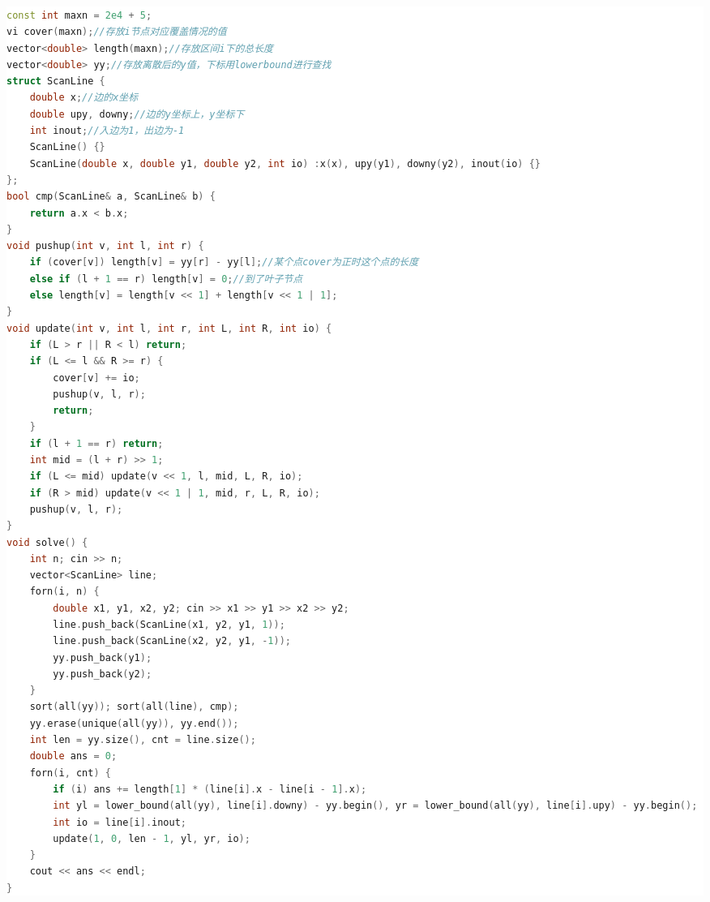 ~~~C++
const int maxn = 2e4 + 5;
vi cover(maxn);//存放i节点对应覆盖情况的值
vector<double> length(maxn);//存放区间i下的总长度
vector<double> yy;//存放离散后的y值，下标用lowerbound进行查找
struct ScanLine {
    double x;//边的x坐标
    double upy, downy;//边的y坐标上，y坐标下
    int inout;//入边为1，出边为-1
    ScanLine() {}
    ScanLine(double x, double y1, double y2, int io) :x(x), upy(y1), downy(y2), inout(io) {}
};
bool cmp(ScanLine& a, ScanLine& b) {
    return a.x < b.x;
}
void pushup(int v, int l, int r) {
    if (cover[v]) length[v] = yy[r] - yy[l];//某个点cover为正时这个点的长度
    else if (l + 1 == r) length[v] = 0;//到了叶子节点
    else length[v] = length[v << 1] + length[v << 1 | 1];
}
void update(int v, int l, int r, int L, int R, int io) {
    if (L > r || R < l) return;
    if (L <= l && R >= r) {
        cover[v] += io;
        pushup(v, l, r);
        return;
    }
    if (l + 1 == r) return;
    int mid = (l + r) >> 1;
    if (L <= mid) update(v << 1, l, mid, L, R, io);
    if (R > mid) update(v << 1 | 1, mid, r, L, R, io);
    pushup(v, l, r);
}
void solve() {
    int n; cin >> n;
    vector<ScanLine> line;
    forn(i, n) {
        double x1, y1, x2, y2; cin >> x1 >> y1 >> x2 >> y2;
        line.push_back(ScanLine(x1, y2, y1, 1));
        line.push_back(ScanLine(x2, y2, y1, -1));
        yy.push_back(y1);
        yy.push_back(y2);
    }
    sort(all(yy)); sort(all(line), cmp);
    yy.erase(unique(all(yy)), yy.end());
    int len = yy.size(), cnt = line.size();
    double ans = 0;
    forn(i, cnt) {
        if (i) ans += length[1] * (line[i].x - line[i - 1].x);
        int yl = lower_bound(all(yy), line[i].downy) - yy.begin(), yr = lower_bound(all(yy), line[i].upy) - yy.begin();
        int io = line[i].inout;
        update(1, 0, len - 1, yl, yr, io);
    }
    cout << ans << endl;
}
~~~

